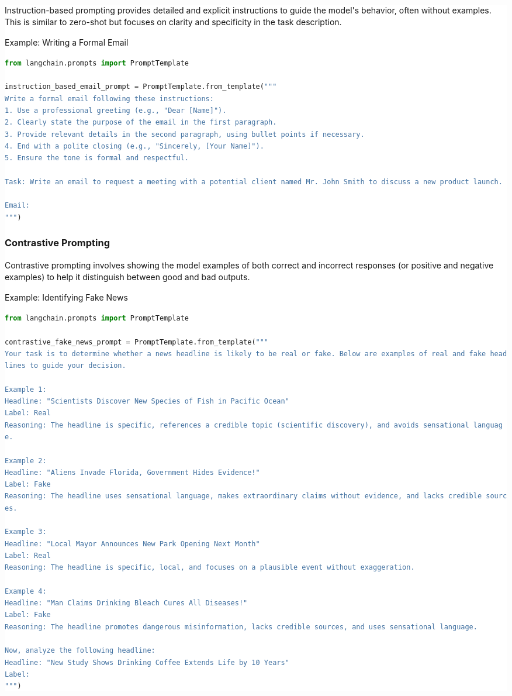 Instruction-based prompting provides detailed and explicit instructions to guide the model's behavior, often without examples. This is similar to zero-shot but focuses on clarity and specificity in the task description.

Example: Writing a Formal Email

```python
from langchain.prompts import PromptTemplate

instruction_based_email_prompt = PromptTemplate.from_template("""
Write a formal email following these instructions:
1. Use a professional greeting (e.g., "Dear [Name]").
2. Clearly state the purpose of the email in the first paragraph.
3. Provide relevant details in the second paragraph, using bullet points if necessary.
4. End with a polite closing (e.g., "Sincerely, [Your Name]").
5. Ensure the tone is formal and respectful.

Task: Write an email to request a meeting with a potential client named Mr. John Smith to discuss a new product launch.

Email:
""")
```

### Contrastive Prompting

Contrastive prompting involves showing the model examples of both correct and incorrect responses (or positive and negative examples) to help it distinguish between good and bad outputs.

Example: Identifying Fake News

```python
from langchain.prompts import PromptTemplate

contrastive_fake_news_prompt = PromptTemplate.from_template("""
Your task is to determine whether a news headline is likely to be real or fake. Below are examples of real and fake headlines to guide your decision.

Example 1:
Headline: "Scientists Discover New Species of Fish in Pacific Ocean"
Label: Real
Reasoning: The headline is specific, references a credible topic (scientific discovery), and avoids sensational language.

Example 2:
Headline: "Aliens Invade Florida, Government Hides Evidence!"
Label: Fake
Reasoning: The headline uses sensational language, makes extraordinary claims without evidence, and lacks credible sources.

Example 3:
Headline: "Local Mayor Announces New Park Opening Next Month"
Label: Real
Reasoning: The headline is specific, local, and focuses on a plausible event without exaggeration.

Example 4:
Headline: "Man Claims Drinking Bleach Cures All Diseases!"
Label: Fake
Reasoning: The headline promotes dangerous misinformation, lacks credible sources, and uses sensational language.

Now, analyze the following headline:
Headline: "New Study Shows Drinking Coffee Extends Life by 10 Years"
Label: 
""")
```
